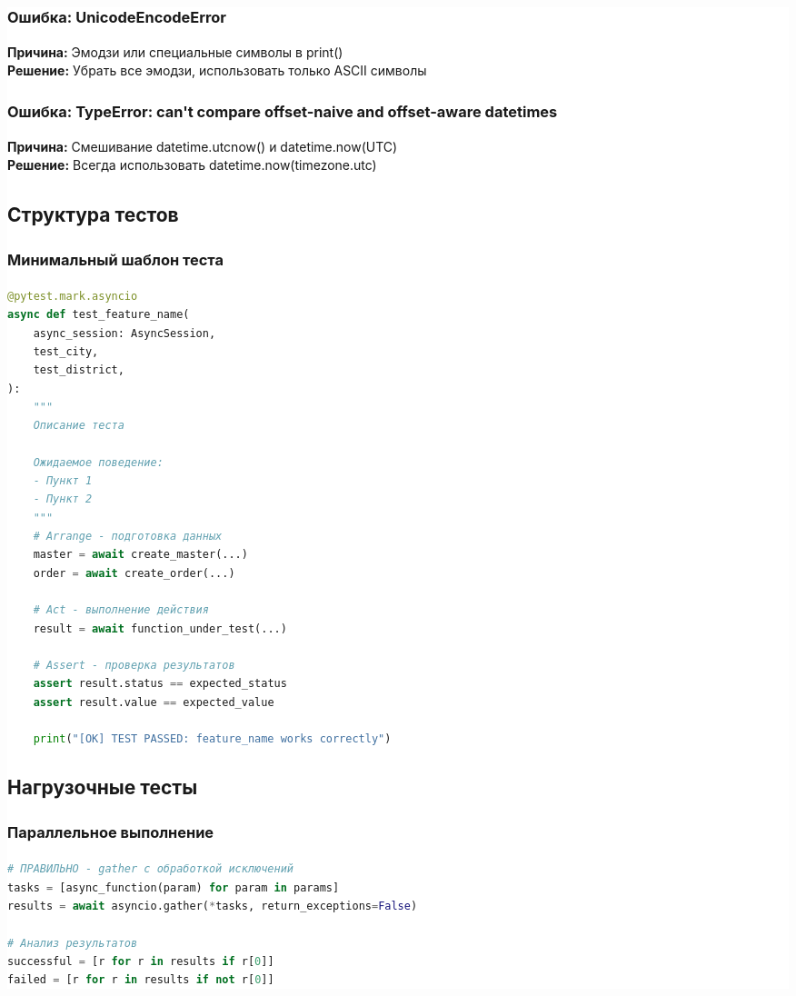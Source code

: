 ### Ошибка: UnicodeEncodeError
**Причина:** Эмодзи или специальные символы в print()  
**Решение:** Убрать все эмодзи, использовать только ASCII символы

### Ошибка: TypeError: can't compare offset-naive and offset-aware datetimes
**Причина:** Смешивание datetime.utcnow() и datetime.now(UTC)  
**Решение:** Всегда использовать datetime.now(timezone.utc)

## Структура тестов

### Минимальный шаблон теста
```python
@pytest.mark.asyncio
async def test_feature_name(
    async_session: AsyncSession,
    test_city,
    test_district,
):
    """
    Описание теста
    
    Ожидаемое поведение:
    - Пункт 1
    - Пункт 2
    """
    # Arrange - подготовка данных
    master = await create_master(...)
    order = await create_order(...)
    
    # Act - выполнение действия
    result = await function_under_test(...)
    
    # Assert - проверка результатов
    assert result.status == expected_status
    assert result.value == expected_value
    
    print("[OK] TEST PASSED: feature_name works correctly")
```

## Нагрузочные тесты

### Параллельное выполнение
```python
# ПРАВИЛЬНО - gather с обработкой исключений
tasks = [async_function(param) for param in params]
results = await asyncio.gather(*tasks, return_exceptions=False)

# Анализ результатов
successful = [r for r in results if r[0]]
failed = [r for r in results if not r[0]]
```
